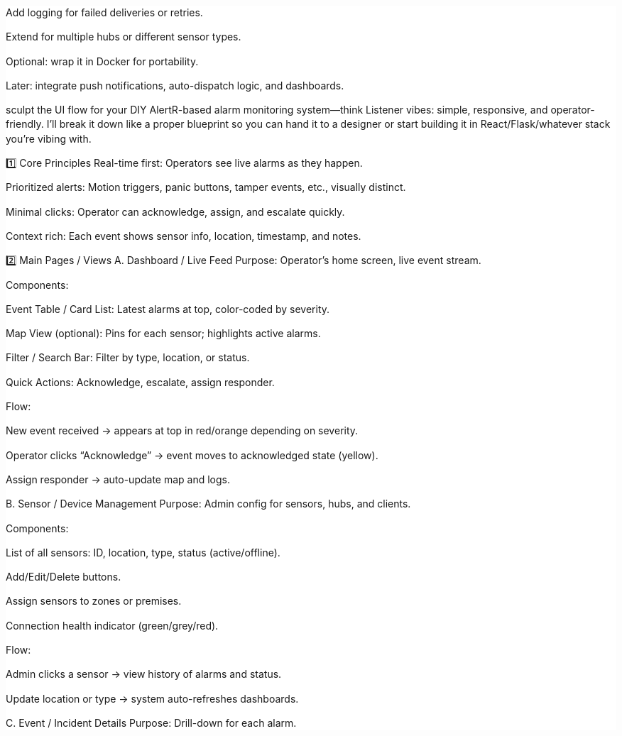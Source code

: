 Add logging for failed deliveries or retries.

Extend for multiple hubs or different sensor types.

Optional: wrap it in Docker for portability.

Later: integrate push notifications, auto-dispatch logic, and dashboards.


sculpt the UI flow for your DIY AlertR-based alarm monitoring system—think Listener vibes: simple, responsive, and operator-friendly. I’ll break it down like a proper blueprint so you can hand it to a designer or start building it in React/Flask/whatever stack you’re vibing with.

1️⃣ Core Principles
Real-time first: Operators see live alarms as they happen.

Prioritized alerts: Motion triggers, panic buttons, tamper events, etc., visually distinct.

Minimal clicks: Operator can acknowledge, assign, and escalate quickly.

Context rich: Each event shows sensor info, location, timestamp, and notes.

2️⃣ Main Pages / Views
A. Dashboard / Live Feed
Purpose: Operator’s home screen, live event stream.

Components:

Event Table / Card List: Latest alarms at top, color-coded by severity.

Map View (optional): Pins for each sensor; highlights active alarms.

Filter / Search Bar: Filter by type, location, or status.

Quick Actions: Acknowledge, escalate, assign responder.

Flow:

New event received → appears at top in red/orange depending on severity.

Operator clicks “Acknowledge” → event moves to acknowledged state (yellow).

Assign responder → auto-update map and logs.

B. Sensor / Device Management
Purpose: Admin config for sensors, hubs, and clients.

Components:

List of all sensors: ID, location, type, status (active/offline).

Add/Edit/Delete buttons.

Assign sensors to zones or premises.

Connection health indicator (green/grey/red).

Flow:

Admin clicks a sensor → view history of alarms and status.

Update location or type → system auto-refreshes dashboards.

C. Event / Incident Details
Purpose: Drill-down for each alarm.
